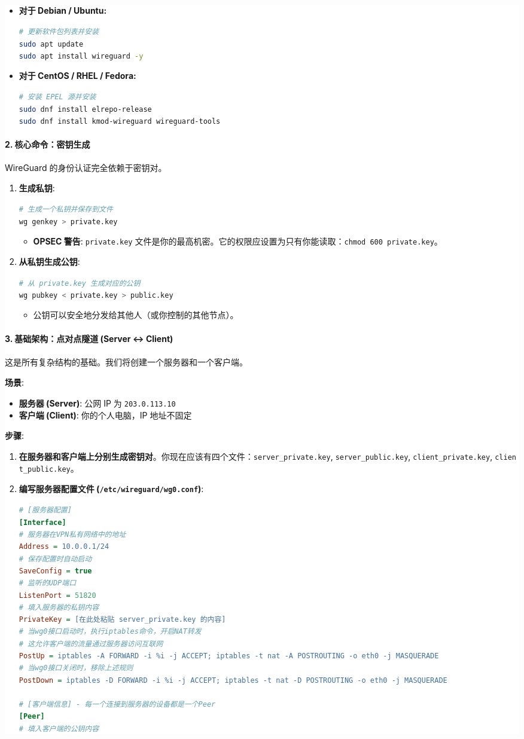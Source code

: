 * **对于 Debian / Ubuntu:**
  ```bash
  # 更新软件包列表并安装
  sudo apt update
  sudo apt install wireguard -y
  ```
* **对于 CentOS / RHEL / Fedora:**
  ```bash
  # 安装 EPEL 源并安装
  sudo dnf install elrepo-release
  sudo dnf install kmod-wireguard wireguard-tools
  ```

#### **2. 核心命令：密钥生成**

WireGuard 的身份认证完全依赖于密钥对。

1. **生成私钥**:

   ```bash
   # 生成一个私钥并保存到文件
   wg genkey > private.key
   ```

   * **OPSEC 警告**: `private.key` 文件是你的最高机密。它的权限应设置为只有你能读取：`chmod 600 private.key`。
2. **从私钥生成公钥**:

   ```bash
   # 从 private.key 生成对应的公钥
   wg pubkey < private.key > public.key
   ```

   * 公钥可以安全地分发给其他人（或你控制的其他节点）。

#### **3. 基础架构：点对点隧道 (Server <-> Client)**

这是所有复杂结构的基础。我们将创建一个服务器和一个客户端。

**场景**:

* **服务器 (Server)**: 公网 IP 为 `203.0.113.10`
* **客户端 (Client)**: 你的个人电脑，IP 地址不固定

**步骤**:

1. **在服务器和客户端上分别生成密钥对**。你现在应该有四个文件：`server_private.key`, `server_public.key`, `client_private.key`, `client_public.key`。
2. **编写服务器配置文件 (`/etc/wireguard/wg0.conf`)**:

   ```ini
   # [服务器配置]
   [Interface]
   # 服务器在VPN私有网络中的地址
   Address = 10.0.0.1/24
   # 保存配置时自动启动
   SaveConfig = true
   # 监听的UDP端口
   ListenPort = 51820
   # 填入服务器的私钥内容
   PrivateKey = [在此处粘贴 server_private.key 的内容]
   # 当wg0接口启动时，执行iptables命令，开启NAT转发
   # 这允许客户端的流量通过服务器访问互联网
   PostUp = iptables -A FORWARD -i %i -j ACCEPT; iptables -t nat -A POSTROUTING -o eth0 -j MASQUERADE
   # 当wg0接口关闭时，移除上述规则
   PostDown = iptables -D FORWARD -i %i -j ACCEPT; iptables -t nat -D POSTROUTING -o eth0 -j MASQUERADE

   # [客户端信息] - 每一个连接到服务器的设备都是一个Peer
   [Peer]
   # 填入客户端的公钥内容
   ```